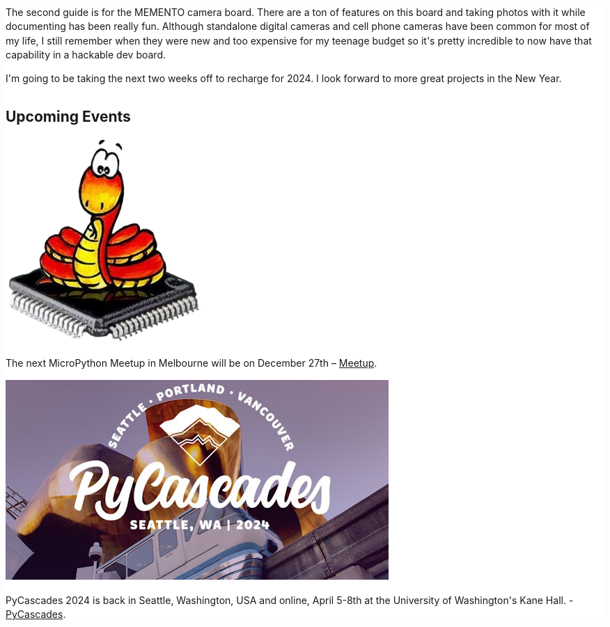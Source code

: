 The second guide is for the MEMENTO camera board. There are a ton of features on this board and taking photos with it while documenting has been really fun. Although standalone digital cameras and cell phone cameras have been common for most of my life, I still remember when they were new and too expensive for my teenage budget so it's pretty incredible to now have that capability in a hackable dev board.

I'm going to be taking the next two weeks off to recharge for 2024. I look forward to more great projects in the New Year.

## Upcoming Events

[![MicroPython Meetup](../assets/20231225/20231225mp.png)](https://www.meetup.com/MicroPython-Meetup/)

The next MicroPython Meetup in Melbourne will be on December 27th – [Meetup](https://www.meetup.com/micropython-meetup/events). 

[![PyCascades 2024](../assets/20231225/pycascades24.jpg)](https://2024.pycascades.com/)

PyCascades 2024 is back in Seattle, Washington, USA and online, April 5-8th at the University of Washington's Kane Hall. - [PyCascades](https://2024.pycascades.com/).
